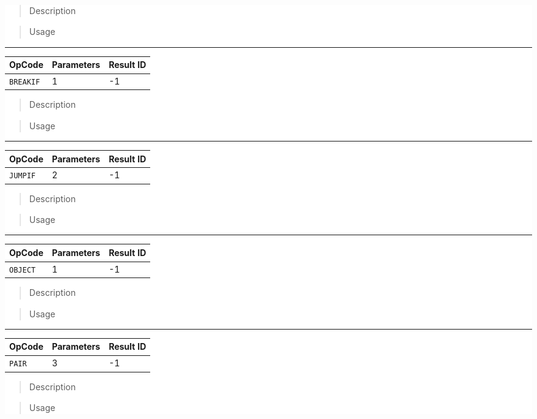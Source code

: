 
> Description



> Usage



---

| OpCode | Parameters | Result ID |
| --- | --- | --- |
| `BREAKIF` | 1 | -1 |


> Description



> Usage



---

| OpCode | Parameters | Result ID |
| --- | --- | --- |
| `JUMPIF` | 2 | -1 |


> Description



> Usage



---

| OpCode | Parameters | Result ID |
| --- | --- | --- |
| `OBJECT` | 1 | -1 |


> Description



> Usage



---

| OpCode | Parameters | Result ID |
| --- | --- | --- |
| `PAIR` | 3 | -1 |


> Description



> Usage
